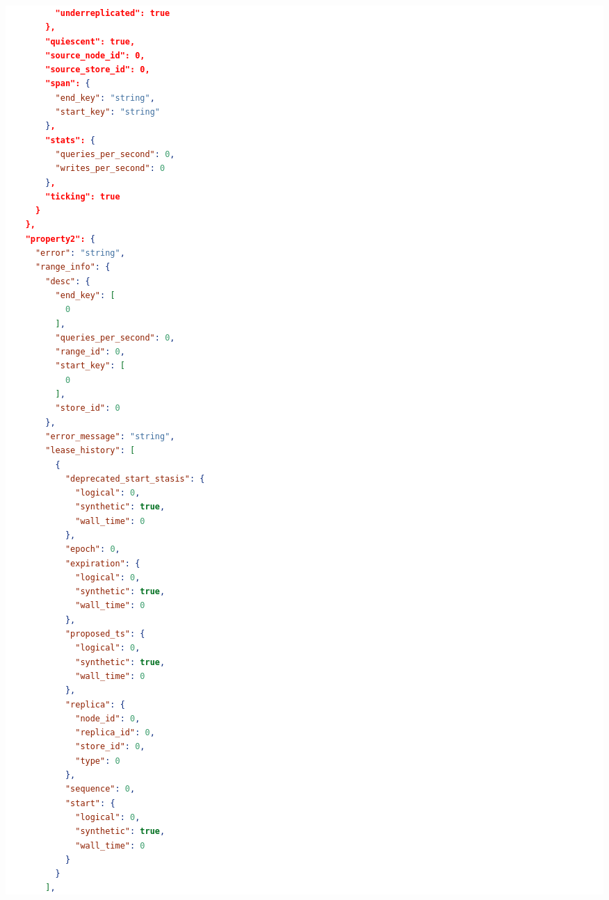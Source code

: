 ```json
          "underreplicated": true
        },
        "quiescent": true,
        "source_node_id": 0,
        "source_store_id": 0,
        "span": {
          "end_key": "string",
          "start_key": "string"
        },
        "stats": {
          "queries_per_second": 0,
          "writes_per_second": 0
        },
        "ticking": true
      }
    },
    "property2": {
      "error": "string",
      "range_info": {
        "desc": {
          "end_key": [
            0
          ],
          "queries_per_second": 0,
          "range_id": 0,
          "start_key": [
            0
          ],
          "store_id": 0
        },
        "error_message": "string",
        "lease_history": [
          {
            "deprecated_start_stasis": {
              "logical": 0,
              "synthetic": true,
              "wall_time": 0
            },
            "epoch": 0,
            "expiration": {
              "logical": 0,
              "synthetic": true,
              "wall_time": 0
            },
            "proposed_ts": {
              "logical": 0,
              "synthetic": true,
              "wall_time": 0
            },
            "replica": {
              "node_id": 0,
              "replica_id": 0,
              "store_id": 0,
              "type": 0
            },
            "sequence": 0,
            "start": {
              "logical": 0,
              "synthetic": true,
              "wall_time": 0
            }
          }
        ],
```